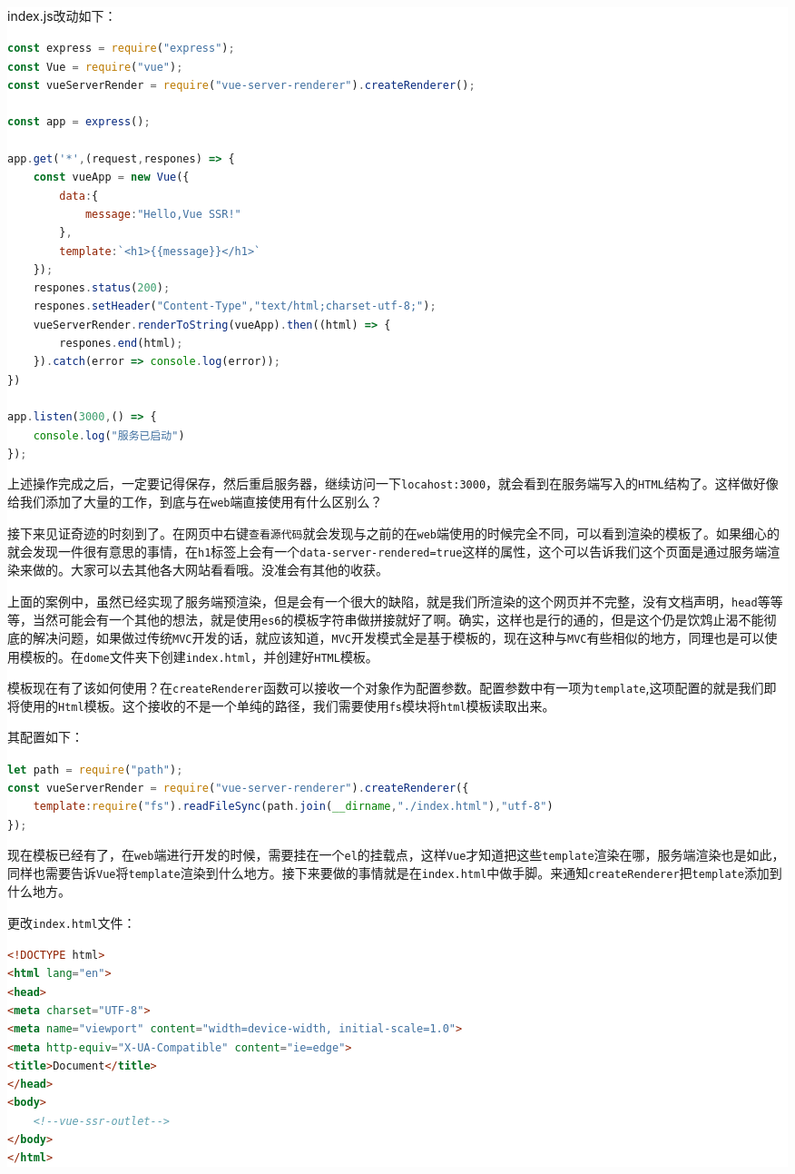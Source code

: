 index.js改动如下：

```JavaScript
const express = require("express");
const Vue = require("vue");
const vueServerRender = require("vue-server-renderer").createRenderer();

const app = express();

app.get('*',(request,respones) => {
    const vueApp = new Vue({
        data:{
            message:"Hello,Vue SSR!"
        },
        template:`<h1>{{message}}</h1>` 
    });
    respones.status(200);
    respones.setHeader("Content-Type","text/html;charset-utf-8;");
    vueServerRender.renderToString(vueApp).then((html) => {
        respones.end(html);
    }).catch(error => console.log(error));
})

app.listen(3000,() => {
    console.log("服务已启动")
});
```

上述操作完成之后，一定要记得保存，然后重启服务器，继续访问一下`locahost:3000`，就会看到在服务端写入的`HTML`结构了。这样做好像给我们添加了大量的工作，到底与在`web`端直接使用有什么区别么？

接下来见证奇迹的时刻到了。在网页中右键`查看源代码`就会发现与之前的在`web`端使用的时候完全不同，可以看到渲染的模板了。如果细心的就会发现一件很有意思的事情，在`h1`标签上会有一个`data-server-rendered=true`这样的属性，这个可以告诉我们这个页面是通过服务端渲染来做的。大家可以去其他各大网站看看哦。没准会有其他的收获。

上面的案例中，虽然已经实现了服务端预渲染，但是会有一个很大的缺陷，就是我们所渲染的这个网页并不完整，没有文档声明，`head`等等等，当然可能会有一个其他的想法，就是使用`es6`的模板字符串做拼接就好了啊。确实，这样也是行的通的，但是这个仍是饮鸩止渴不能彻底的解决问题，如果做过传统`MVC`开发的话，就应该知道，`MVC`开发模式全是基于模板的，现在这种与`MVC`有些相似的地方，同理也是可以使用模板的。在`dome`文件夹下创建`index.html`，并创建好`HTML`模板。

模板现在有了该如何使用？在`createRenderer`函数可以接收一个对象作为配置参数。配置参数中有一项为`template`,这项配置的就是我们即将使用的`Html`模板。这个接收的不是一个单纯的路径，我们需要使用`fs`模块将`html`模板读取出来。

其配置如下：

```JavaScript
let path = require("path");
const vueServerRender = require("vue-server-renderer").createRenderer({
    template:require("fs").readFileSync(path.join(__dirname,"./index.html"),"utf-8")
});
```

现在模板已经有了，在`web`端进行开发的时候，需要挂在一个`el`的挂载点，这样`Vue`才知道把这些`template`渲染在哪，服务端渲染也是如此，同样也需要告诉`Vue`将`template`渲染到什么地方。接下来要做的事情就是在`index.html`中做手脚。来通知`createRenderer`把`template`添加到什么地方。

更改`index.html`文件：

```html
<!DOCTYPE html>
<html lang="en">
<head>
<meta charset="UTF-8">
<meta name="viewport" content="width=device-width, initial-scale=1.0">
<meta http-equiv="X-UA-Compatible" content="ie=edge">
<title>Document</title>
</head>
<body>
    <!--vue-ssr-outlet-->
</body>
</html>
```
